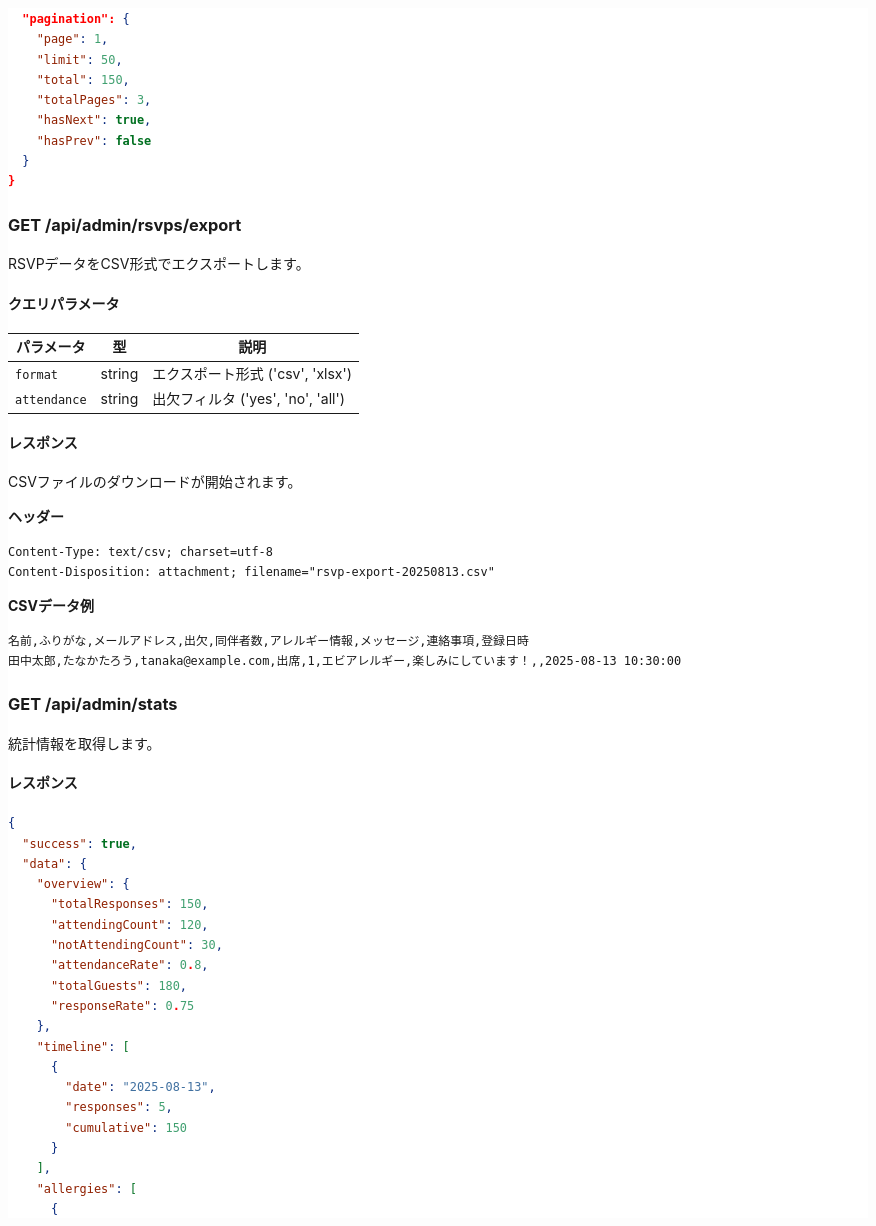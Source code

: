 ```json
  "pagination": {
    "page": 1,
    "limit": 50,
    "total": 150,
    "totalPages": 3,
    "hasNext": true,
    "hasPrev": false
  }
}
```

### GET /api/admin/rsvps/export

RSVPデータをCSV形式でエクスポートします。

#### クエリパラメータ

| パラメータ | 型 | 説明 |
|-----------|---|------|
| `format` | string | エクスポート形式 ('csv', 'xlsx') |
| `attendance` | string | 出欠フィルタ ('yes', 'no', 'all') |

#### レスポンス

CSVファイルのダウンロードが開始されます。

**ヘッダー**
```
Content-Type: text/csv; charset=utf-8
Content-Disposition: attachment; filename="rsvp-export-20250813.csv"
```

**CSVデータ例**
```csv
名前,ふりがな,メールアドレス,出欠,同伴者数,アレルギー情報,メッセージ,連絡事項,登録日時
田中太郎,たなかたろう,tanaka@example.com,出席,1,エビアレルギー,楽しみにしています！,,2025-08-13 10:30:00
```

### GET /api/admin/stats

統計情報を取得します。

#### レスポンス

```json
{
  "success": true,
  "data": {
    "overview": {
      "totalResponses": 150,
      "attendingCount": 120,
      "notAttendingCount": 30,
      "attendanceRate": 0.8,
      "totalGuests": 180,
      "responseRate": 0.75
    },
    "timeline": [
      {
        "date": "2025-08-13",
        "responses": 5,
        "cumulative": 150
      }
    ],
    "allergies": [
      {
```